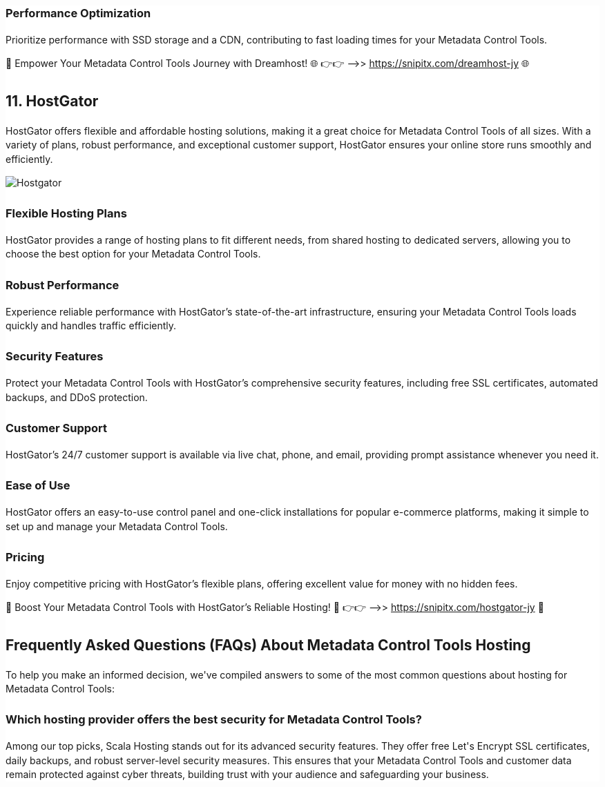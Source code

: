 ### Performance Optimization
Prioritize performance with SSD storage and a CDN, contributing to fast loading times for your Metadata Control Tools.

🚀 Empower Your Metadata Control Tools Journey with Dreamhost! 🌐
👉👉 -->> https://snipitx.com/dreamhost-jy 🌐

## 11. HostGator

HostGator offers flexible and affordable hosting solutions, making it a great choice for Metadata Control Tools of all sizes. With a variety of plans, robust performance, and exceptional customer support, HostGator ensures your online store runs smoothly and efficiently.

![Hostgator](https://i.imgur.com/SNC0dSu.jpeg "Hostgator Hosting")

### Flexible Hosting Plans
HostGator provides a range of hosting plans to fit different needs, from shared hosting to dedicated servers, allowing you to choose the best option for your Metadata Control Tools.

### Robust Performance
Experience reliable performance with HostGator’s state-of-the-art infrastructure, ensuring your Metadata Control Tools loads quickly and handles traffic efficiently.

### Security Features
Protect your Metadata Control Tools with HostGator’s comprehensive security features, including free SSL certificates, automated backups, and DDoS protection.

### Customer Support
HostGator’s 24/7 customer support is available via live chat, phone, and email, providing prompt assistance whenever you need it.

### Ease of Use
HostGator offers an easy-to-use control panel and one-click installations for popular e-commerce platforms, making it simple to set up and manage your Metadata Control Tools.

### Pricing
Enjoy competitive pricing with HostGator’s flexible plans, offering excellent value for money with no hidden fees.

🌟 Boost Your Metadata Control Tools with HostGator’s Reliable Hosting! 🚀
👉👉 -->> https://snipitx.com/hostgator-jy 🚀

## Frequently Asked Questions (FAQs) About Metadata Control Tools Hosting

To help you make an informed decision, we've compiled answers to some of the most common questions about hosting for Metadata Control Tools:

### Which hosting provider offers the best security for Metadata Control Tools? 
Among our top picks, Scala Hosting stands out for its advanced security features. They offer free Let's Encrypt SSL certificates, daily backups, and robust server-level security measures. This ensures that your Metadata Control Tools and customer data remain protected against cyber threats, building trust with your audience and safeguarding your business.
